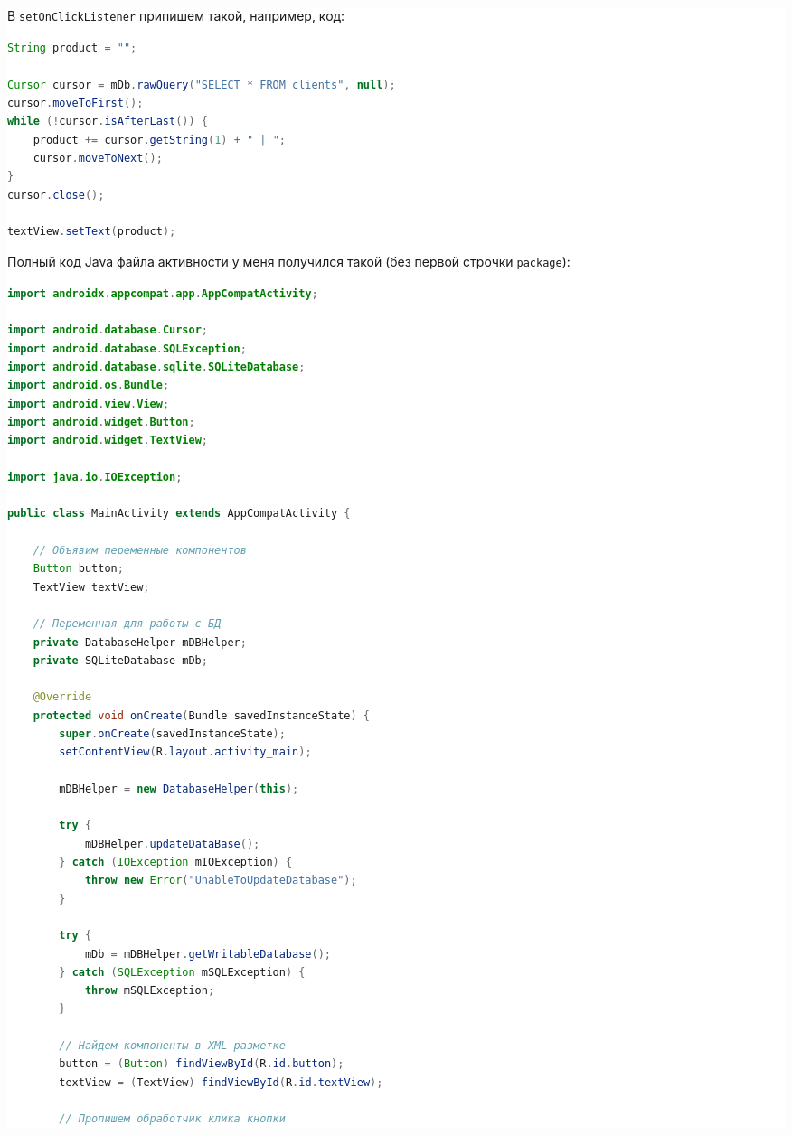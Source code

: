 В `setOnClickListener` припишем такой, например, код:

```java
String product = "";

Cursor cursor = mDb.rawQuery("SELECT * FROM clients", null);
cursor.moveToFirst();
while (!cursor.isAfterLast()) {
    product += cursor.getString(1) + " | ";
    cursor.moveToNext();
}
cursor.close();

textView.setText(product);
```

Полный код Java файла активности у меня получился такой (без первой строчки `package`):

```java
import androidx.appcompat.app.AppCompatActivity;

import android.database.Cursor;
import android.database.SQLException;
import android.database.sqlite.SQLiteDatabase;
import android.os.Bundle;
import android.view.View;
import android.widget.Button;
import android.widget.TextView;

import java.io.IOException;

public class MainActivity extends AppCompatActivity {

    // Объявим переменные компонентов
    Button button;
    TextView textView;

    // Переменная для работы с БД
    private DatabaseHelper mDBHelper;
    private SQLiteDatabase mDb;

    @Override
    protected void onCreate(Bundle savedInstanceState) {
        super.onCreate(savedInstanceState);
        setContentView(R.layout.activity_main);

        mDBHelper = new DatabaseHelper(this);

        try {
            mDBHelper.updateDataBase();
        } catch (IOException mIOException) {
            throw new Error("UnableToUpdateDatabase");
        }

        try {
            mDb = mDBHelper.getWritableDatabase();
        } catch (SQLException mSQLException) {
            throw mSQLException;
        }

        // Найдем компоненты в XML разметке
        button = (Button) findViewById(R.id.button);
        textView = (TextView) findViewById(R.id.textView);

        // Пропишем обработчик клика кнопки
```